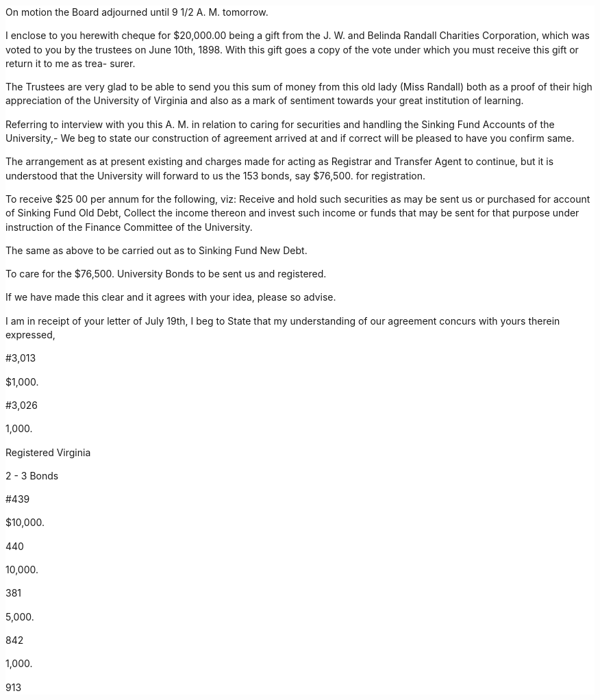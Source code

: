 On motion the Board adjourned until 9 1/2 A. M. tomorrow.

I enclose to you herewith cheque for $20,000.00 being a gift from the J. W. and Belinda Randall Charities Corporation, which was voted to you by the trustees on June 10th, 1898. With this gift goes a copy of the vote under which you must receive this gift or return it to me as trea- surer.

The Trustees are very glad to be able to send you this sum of money from this old lady (Miss Randall) both as a proof of their high appreciation of the University of Virginia and also as a mark of sentiment towards your great institution of learning.

Referring to interview with you this A. M. in relation to caring for securities and handling the Sinking Fund Accounts of the University,- We beg to state our construction of agreement arrived at and if correct will be pleased to have you confirm same.

The arrangement as at present existing and charges made for acting as Registrar and Transfer Agent to continue, but it is understood that the University will forward to us the 153 bonds, say $76,500. for registration.

To receive $25 00 per annum for the following, viz: Receive and hold such securities as may be sent us or purchased for account of Sinking Fund Old Debt, Collect the income thereon and invest such income or funds that may be sent for that purpose under instruction of the Finance Committee of the University.

The same as above to be carried out as to Sinking Fund New Debt.

To care for the $76,500. University Bonds to be sent us and registered.

If we have made this clear and it agrees with your idea, please so advise.

I am in receipt of your letter of July 19th, I beg to State that my understanding of our agreement concurs with yours therein expressed,

#3,013

$1,000.

#3,026

1,000.

Registered Virginia

2 - 3 Bonds

#439

$10,000.

440

10,000.

381

5,000.

842

1,000.

913
